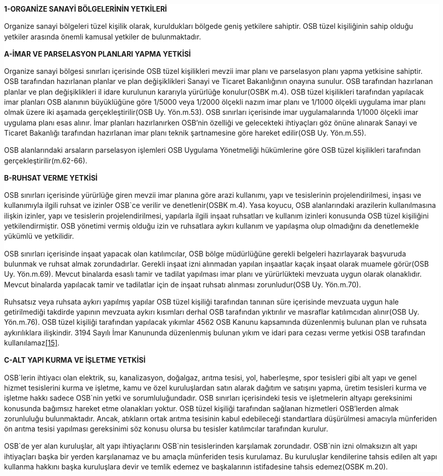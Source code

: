 **1-ORGANİZE SANAYİ BÖLGELERİNİN YETKİLERİ**

Organize sanayi bölgeleri tüzel kişilik olarak, kuruldukları bölgede geniş yetkilere sahiptir. OSB tüzel kişiliğinin sahip olduğu yetkiler arasında önemli kamusal yetkiler de bulunmaktadır.

**A-İMAR VE PARSELASYON PLANLARI YAPMA YETKİSİ**

Organize sanayi bölgesi sınırları içerisinde OSB tüzel kişilikleri mevzii imar planı ve parselasyon planı yapma yetkisine sahiptir. OSB tarafından hazırlanan planlar ve plan değişiklikleri Sanayi ve Ticaret Bakanlığının onayına sunulur. OSB tarafından hazırlanan planlar ve plan değişiklikleri il idare kurulunun kararıyla yürürlüğe konulur(OSBK m.4). OSB tüzel kişilikleri tarafından yapılacak imar planları OSB alanının büyüklüğüne göre 1/5000 veya 1/2000 ölçekli nazım imar planı ve 1/1000 ölçekli uygulama imar planı olmak üzere iki aşamada gerçekleştirilir(OSB Uy. Yön.m.53). OSB sınırları içerisinde imar uygulamalarında 1/1000 ölçekli imar uygulama planı esas alınır. İmar planları hazırlanırken OSB’nin özelliği ve gelecekteki ihtiyaçları göz önüne alınarak Sanayi ve Ticaret Bakanlığı tarafından hazırlanan imar planı teknik şartnamesine göre hareket edilir(OSB Uy. Yön.m.55).

OSB alanlarındaki arsaların parselasyon işlemleri OSB Uygulama Yönetmeliği hükümlerine göre OSB tüzel kişilikleri tarafından gerçekleştirilir(m.62-66).

**B-RUHSAT VERME YETKİSİ**

OSB sınırları içerisinde yürürlüğe giren mevzii imar planına göre arazi kullanımı, yapı ve tesislerinin projelendirilmesi, inşası ve kullanımıyla ilgili ruhsat ve izinler OSB\`ce verilir ve denetlenir(OSBK m.4). Yasa koyucu, OSB alanlarındaki arazilerin kullanılmasına ilişkin izinler, yapı ve tesislerin projelendirilmesi, yapılarla ilgili inşaat ruhsatları ve kullanım izinleri konusunda OSB tüzel kişiliğini yetkilendirmiştir. OSB yönetimi vermiş olduğu izin ve ruhsatlara aykırı kullanım ve yapılaşma olup olmadığını da denetlemekle yükümlü ve yetkilidir.

OSB sınırları içerisinde inşaat yapacak olan katılımcılar, OSB bölge müdürlüğüne gerekli belgeleri hazırlayarak başvuruda bulunmak ve ruhsat almak zorundadırlar. Gerekli inşaat izni alınmadan yapılan inşaatlar kaçak inşaat olarak muamele görür(OSB Uy. Yön.m.69). Mevcut binalarda esaslı tamir ve tadilat yapılması imar planı ve yürürlükteki mevzuata uygun olarak olanaklıdır. Mevcut binalarda yapılacak tamir ve tadilatlar için de inşaat ruhsatı alınması zorunludur(OSB Uy. Yön.m.70).

Ruhsatsız veya ruhsata aykırı yapılmış yapılar OSB tüzel kişiliği tarafından tanınan süre içerisinde mevzuata uygun hale getirilmediği takdirde yapının mevzuata aykırı kısımları derhal OSB tarafından yıktırılır ve masraflar katılımcıdan alınır(OSB Uy. Yön.m.76). OSB tüzel kişiliği tarafından yapılacak yıkımlar 4562 OSB Kanunu kapsamında düzenlenmiş bulunan plan ve ruhsata aykırılıklara ilişkindir. 3194 Sayılı İmar Kanununda düzenlenmiş bulunan yıkım ve idari para cezası verme yetkisi OSB tarafından kullanılamaz[\[15\]](#_ftn15).

**C-ALT YAPI KURMA VE İŞLETME YETKİSİ**

OSB\`lerin ihtiyacı olan elektrik, su, kanalizasyon, doğalgaz, arıtma tesisi, yol, haberleşme, spor tesisleri gibi alt yapı ve genel hizmet tesislerini kurma ve işletme, kamu ve özel kuruluşlardan satın alarak dağıtım ve satışını yapma, üretim tesisleri kurma ve işletme hakkı sadece OSB\`nin yetki ve sorumluluğundadır. OSB sınırları içerisindeki tesis ve işletmelerin altyapı gereksinimi konusunda bağımsız hareket etme olanakları yoktur. OSB tüzel kişiliği tarafından sağlanan hizmetleri OSB’lerden almak zorunluluğu bulunmaktadır. Ancak, atıkların ortak arıtma tesisinin kabul edebileceği standartlara düşürülmesi amacıyla münferiden ön arıtma tesisi yapılması gereksinimi söz konusu olursa bu tesisler katılımcılar tarafından kurulur.

OSB\`de yer alan kuruluşlar, alt yapı ihtiyaçlarını OSB\`nin tesislerinden karşılamak zorundadır. OSB\`nin izni olmaksızın alt yapı ihtiyaçları başka bir yerden karşılanamaz ve bu amaçla münferiden tesis kurulamaz. Bu kuruluşlar kendilerine tahsis edilen alt yapı kullanma hakkını başka kuruluşlara devir ve temlik edemez ve başkalarının istifadesine tahsis edemez(OSBK m.20).
